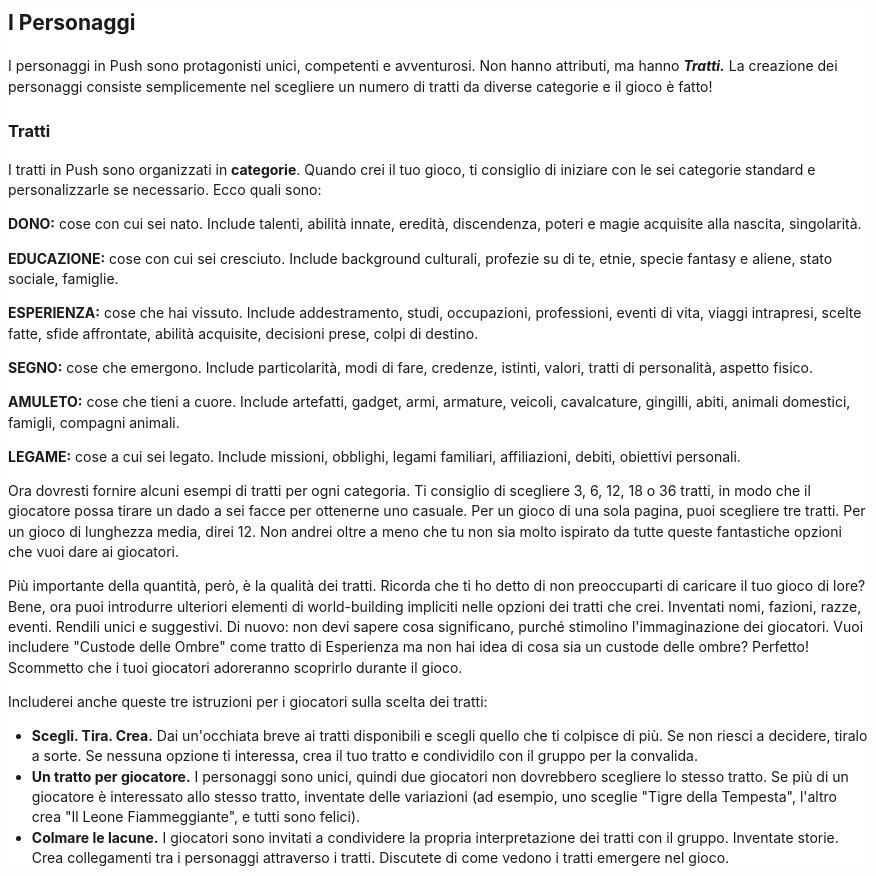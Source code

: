 ## I Personaggi

I personaggi in Push sono protagonisti unici, competenti e avventurosi. Non hanno attributi, ma hanno **_Tratti._** La creazione dei personaggi consiste semplicemente nel scegliere un numero di tratti da diverse categorie e il gioco è fatto!

### Tratti

I tratti in Push sono organizzati in **categorie**. Quando crei il tuo gioco, ti consiglio di iniziare con le sei categorie standard e personalizzarle se necessario. Ecco quali sono:

**DONO:** cose con cui sei nato. Include talenti, abilità innate, eredità, discendenza, poteri e magie acquisite alla nascita, singolarità.

**EDUCAZIONE:** cose con cui sei cresciuto. Include background culturali, profezie su di te, etnie, specie fantasy e aliene, stato sociale, famiglie.

**ESPERIENZA:** cose che hai vissuto. Include addestramento, studi, occupazioni, professioni, eventi di vita, viaggi intrapresi, scelte fatte, sfide affrontate, abilità acquisite, decisioni prese, colpi di destino.

**SEGNO:** cose che emergono. Include particolarità, modi di fare, credenze, istinti, valori, tratti di personalità, aspetto fisico.

**AMULETO:** cose che tieni a cuore. Include artefatti, gadget, armi, armature, veicoli, cavalcature, gingilli, abiti, animali domestici, famigli, compagni animali.

**LEGAME:** cose a cui sei legato. Include missioni, obblighi, legami familiari, affiliazioni, debiti, obiettivi personali.

Ora dovresti fornire alcuni esempi di tratti per ogni categoria. Ti consiglio di scegliere 3, 6, 12, 18 o 36 tratti, in modo che il giocatore possa tirare un dado a sei facce per ottenerne uno casuale. Per un gioco di una sola pagina, puoi scegliere tre tratti. Per un gioco di lunghezza media, direi 12. Non andrei oltre a meno che tu non sia molto ispirato da tutte queste fantastiche opzioni che vuoi dare ai giocatori.

Più importante della quantità, però, è la qualità dei tratti. Ricorda che ti ho detto di non preoccuparti di caricare il tuo gioco di lore? Bene, ora puoi introdurre ulteriori elementi di world-building impliciti nelle opzioni dei tratti che crei. Inventati nomi, fazioni, razze, eventi. Rendili unici e suggestivi. Di nuovo: non devi sapere cosa significano, purché stimolino l'immaginazione dei giocatori. Vuoi includere "Custode delle Ombre" come tratto di Esperienza ma non hai idea di cosa sia un custode delle ombre? Perfetto! Scommetto che i tuoi giocatori adoreranno scoprirlo durante il gioco.

Includerei anche queste tre istruzioni per i giocatori sulla scelta dei tratti:

- **Scegli. Tira. Crea.** Dai un'occhiata breve ai tratti disponibili e scegli quello che ti colpisce di più. Se non riesci a decidere, tiralo a sorte. Se nessuna opzione ti interessa, crea il tuo tratto e condividilo con il gruppo per la convalida.
- **Un tratto per giocatore.** I personaggi sono unici, quindi due giocatori non dovrebbero scegliere lo stesso tratto. Se più di un giocatore è interessato allo stesso tratto, inventate delle variazioni (ad esempio, uno sceglie "Tigre della Tempesta", l'altro crea "Il Leone Fiammeggiante", e tutti sono felici).
- **Colmare le lacune.** I giocatori sono invitati a condividere la propria interpretazione dei tratti con il gruppo. Inventate storie. Crea collegamenti tra i personaggi attraverso i tratti. Discutete di come vedono i tratti emergere nel gioco.
